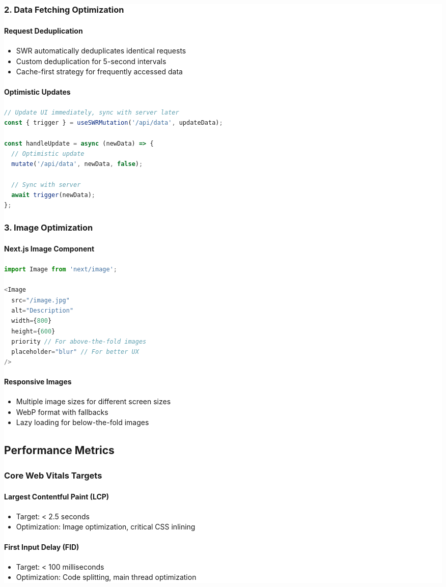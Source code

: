 ### 2. Data Fetching Optimization

#### Request Deduplication
- SWR automatically deduplicates identical requests
- Custom deduplication for 5-second intervals
- Cache-first strategy for frequently accessed data

#### Optimistic Updates
```typescript
// Update UI immediately, sync with server later
const { trigger } = useSWRMutation('/api/data', updateData);

const handleUpdate = async (newData) => {
  // Optimistic update
  mutate('/api/data', newData, false);
  
  // Sync with server
  await trigger(newData);
};
```

### 3. Image Optimization

#### Next.js Image Component
```typescript
import Image from 'next/image';

<Image
  src="/image.jpg"
  alt="Description"
  width={800}
  height={600}
  priority // For above-the-fold images
  placeholder="blur" // For better UX
/>
```

#### Responsive Images
- Multiple image sizes for different screen sizes
- WebP format with fallbacks
- Lazy loading for below-the-fold images

## Performance Metrics

### Core Web Vitals Targets

#### Largest Contentful Paint (LCP)
- Target: < 2.5 seconds
- Optimization: Image optimization, critical CSS inlining

#### First Input Delay (FID)
- Target: < 100 milliseconds
- Optimization: Code splitting, main thread optimization

